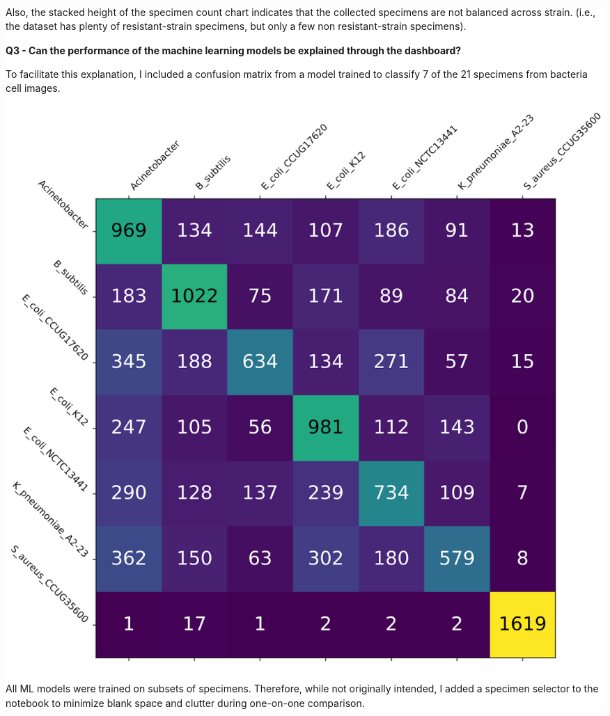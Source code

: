 Also, the stacked height of the specimen count chart indicates that the collected specimens are not balanced across strain. (i.e., the dataset has plenty of resistant-strain specimens, but only a few non resistant-strain specimens).

**Q3 - Can the performance of the machine learning models be explained through the dashboard?**

To facilitate this explanation, I included a confusion matrix from a model trained to classify 7 of the 21 specimens from bacteria cell images.

![](/assets/dashboard-q3-1.png)

All ML models were trained on subsets of specimens. Therefore, while not originally intended, I added a specimen selector to the notebook to minimize blank space and clutter during one-on-one comparison.
